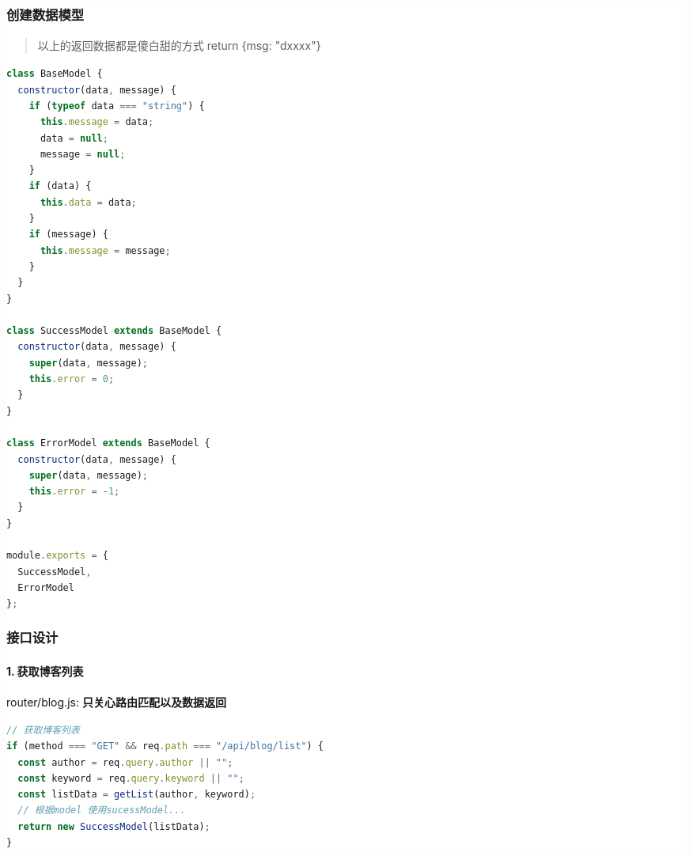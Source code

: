 ### 创建数据模型

> 以上的返回数据都是傻白甜的方式 return {msg: "dxxxx"}

```js
class BaseModel {
  constructor(data, message) {
    if (typeof data === "string") {
      this.message = data;
      data = null;
      message = null;
    }
    if (data) {
      this.data = data;
    }
    if (message) {
      this.message = message;
    }
  }
}

class SuccessModel extends BaseModel {
  constructor(data, message) {
    super(data, message);
    this.error = 0;
  }
}

class ErrorModel extends BaseModel {
  constructor(data, message) {
    super(data, message);
    this.error = -1;
  }
}

module.exports = {
  SuccessModel,
  ErrorModel
};
```

### 接口设计

#### 1. 获取博客列表

router/blog.js: **只关心路由匹配以及数据返回**

```js
// 获取博客列表
if (method === "GET" && req.path === "/api/blog/list") {
  const author = req.query.author || "";
  const keyword = req.query.keyword || "";
  const listData = getList(author, keyword);
  // 根据model 使用sucessModel...
  return new SuccessModel(listData);
}
```
